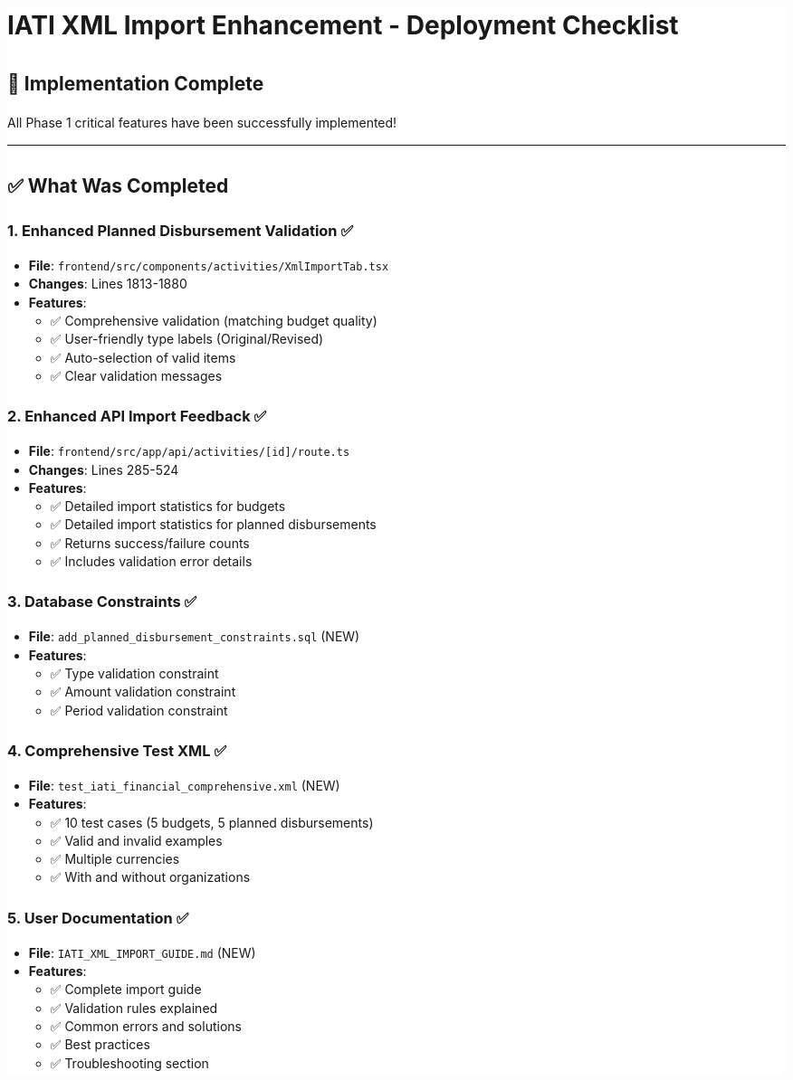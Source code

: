 # IATI XML Import Enhancement - Deployment Checklist

## 🎉 Implementation Complete

All Phase 1 critical features have been successfully implemented!

---

## ✅ What Was Completed

### 1. Enhanced Planned Disbursement Validation ✅
- **File**: `frontend/src/components/activities/XmlImportTab.tsx`
- **Changes**: Lines 1813-1880
- **Features**:
  - ✅ Comprehensive validation (matching budget quality)
  - ✅ User-friendly type labels (Original/Revised)
  - ✅ Auto-selection of valid items
  - ✅ Clear validation messages

### 2. Enhanced API Import Feedback ✅
- **File**: `frontend/src/app/api/activities/[id]/route.ts`
- **Changes**: Lines 285-524
- **Features**:
  - ✅ Detailed import statistics for budgets
  - ✅ Detailed import statistics for planned disbursements
  - ✅ Returns success/failure counts
  - ✅ Includes validation error details

### 3. Database Constraints ✅
- **File**: `add_planned_disbursement_constraints.sql` (NEW)
- **Features**:
  - ✅ Type validation constraint
  - ✅ Amount validation constraint
  - ✅ Period validation constraint

### 4. Comprehensive Test XML ✅
- **File**: `test_iati_financial_comprehensive.xml` (NEW)
- **Features**:
  - ✅ 10 test cases (5 budgets, 5 planned disbursements)
  - ✅ Valid and invalid examples
  - ✅ Multiple currencies
  - ✅ With and without organizations

### 5. User Documentation ✅
- **File**: `IATI_XML_IMPORT_GUIDE.md` (NEW)
- **Features**:
  - ✅ Complete import guide
  - ✅ Validation rules explained
  - ✅ Common errors and solutions
  - ✅ Best practices
  - ✅ Troubleshooting section
